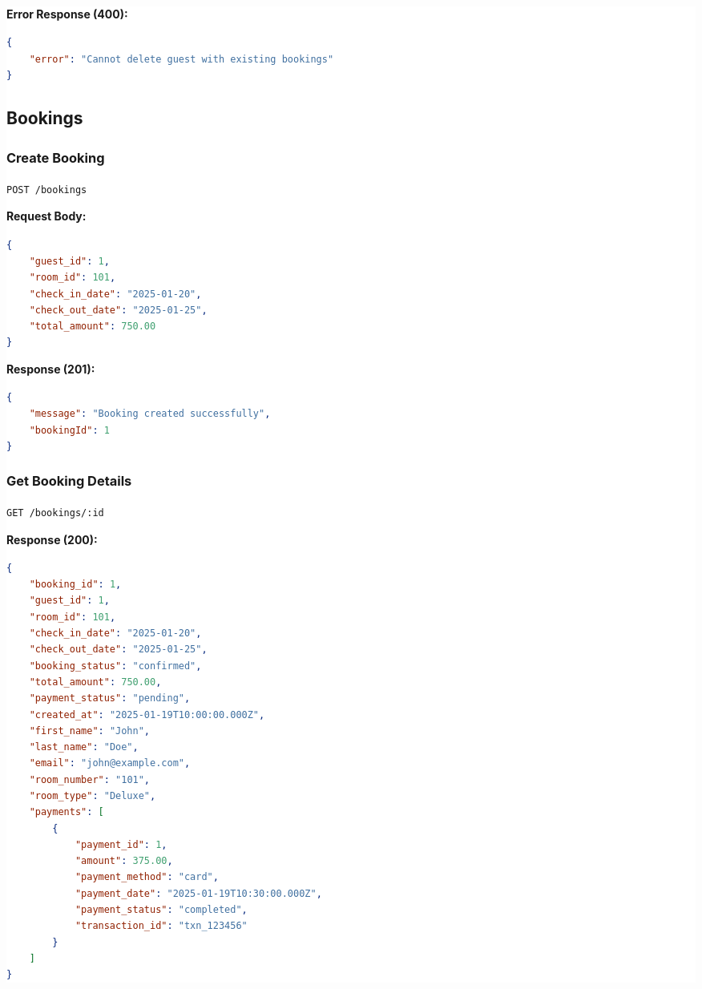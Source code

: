 **Error Response (400):**
```json
{
    "error": "Cannot delete guest with existing bookings"
}
```

## Bookings

### Create Booking
```http
POST /bookings
```

**Request Body:**
```json
{
    "guest_id": 1,
    "room_id": 101,
    "check_in_date": "2025-01-20",
    "check_out_date": "2025-01-25",
    "total_amount": 750.00
}
```

**Response (201):**
```json
{
    "message": "Booking created successfully",
    "bookingId": 1
}
```

### Get Booking Details
```http
GET /bookings/:id
```

**Response (200):**
```json
{
    "booking_id": 1,
    "guest_id": 1,
    "room_id": 101,
    "check_in_date": "2025-01-20",
    "check_out_date": "2025-01-25",
    "booking_status": "confirmed",
    "total_amount": 750.00,
    "payment_status": "pending",
    "created_at": "2025-01-19T10:00:00.000Z",
    "first_name": "John",
    "last_name": "Doe",
    "email": "john@example.com",
    "room_number": "101",
    "room_type": "Deluxe",
    "payments": [
        {
            "payment_id": 1,
            "amount": 375.00,
            "payment_method": "card",
            "payment_date": "2025-01-19T10:30:00.000Z",
            "payment_status": "completed",
            "transaction_id": "txn_123456"
        }
    ]
}
```